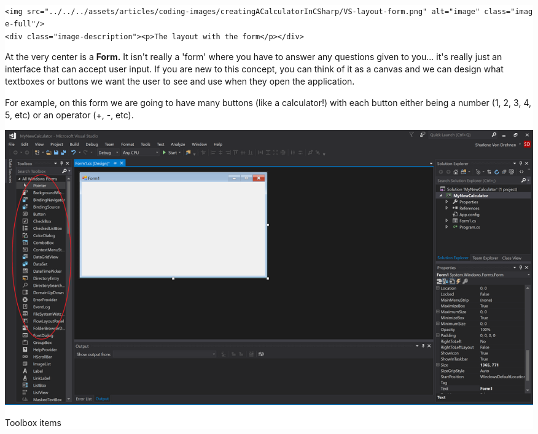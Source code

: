     <img src="../../../assets/articles/coding-images/creatingACalculatorInCSharp/VS-layout-form.png" alt="image" class="image-full"/>
	<div class="image-description"><p>The layout with the form</p></div>
</div>


At the very center is a **Form.** It isn't really a 'form' where you have to answer any questions given to you... it's really just an interface that can accept user input. 
If you are new to this concept, you can think of it as a canvas and we can design what textboxes or buttons we want the user to see and use when they open the application.

For example, on this form we are going to have many buttons (like a calculator!) with each button either being a number (1, 2, 3, 4, 5, etc) or an operator (+, -, etc).


<div class="image-container">
    <img src="../../../assets/articles/coding-images/creatingACalculatorInCSharp/VS-layout-buttons.PNG" alt="image" class="image-full"/>
	<div class="image-description"><p>Toolbox items</p></div>
</div>
